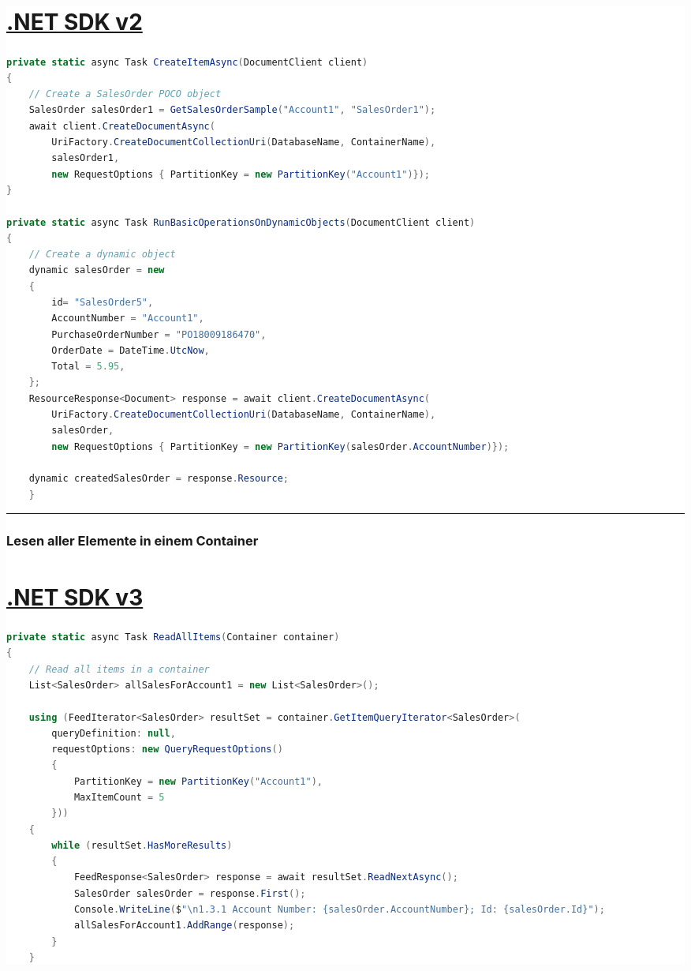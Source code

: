 # <a name="net-sdk-v2"></a>[.NET SDK v2](#tab/dotnet-v2)

```csharp
private static async Task CreateItemAsync(DocumentClient client)
{
    // Create a SalesOrder POCO object
    SalesOrder salesOrder1 = GetSalesOrderSample("Account1", "SalesOrder1");
    await client.CreateDocumentAsync(
        UriFactory.CreateDocumentCollectionUri(DatabaseName, ContainerName),
        salesOrder1,
        new RequestOptions { PartitionKey = new PartitionKey("Account1")});
}

private static async Task RunBasicOperationsOnDynamicObjects(DocumentClient client)
{
    // Create a dynamic object
    dynamic salesOrder = new
    {
        id= "SalesOrder5",
        AccountNumber = "Account1",
        PurchaseOrderNumber = "PO18009186470",
        OrderDate = DateTime.UtcNow,
        Total = 5.95,
    };
    ResourceResponse<Document> response = await client.CreateDocumentAsync(
        UriFactory.CreateDocumentCollectionUri(DatabaseName, ContainerName),
        salesOrder,
        new RequestOptions { PartitionKey = new PartitionKey(salesOrder.AccountNumber)});

    dynamic createdSalesOrder = response.Resource;
    }
```
---

### <a name="read-all-the-items-in-a-container"></a>Lesen aller Elemente in einem Container

# <a name="net-sdk-v3"></a>[.NET SDK v3](#tab/dotnet-v3)

```csharp
private static async Task ReadAllItems(Container container)
{
    // Read all items in a container
    List<SalesOrder> allSalesForAccount1 = new List<SalesOrder>();

    using (FeedIterator<SalesOrder> resultSet = container.GetItemQueryIterator<SalesOrder>(
        queryDefinition: null,
        requestOptions: new QueryRequestOptions()
        {
            PartitionKey = new PartitionKey("Account1"),
            MaxItemCount = 5
        }))
    {
        while (resultSet.HasMoreResults)
        {
            FeedResponse<SalesOrder> response = await resultSet.ReadNextAsync();
            SalesOrder salesOrder = response.First();
            Console.WriteLine($"\n1.3.1 Account Number: {salesOrder.AccountNumber}; Id: {salesOrder.Id}");
            allSalesForAccount1.AddRange(response);
        }
    }
```